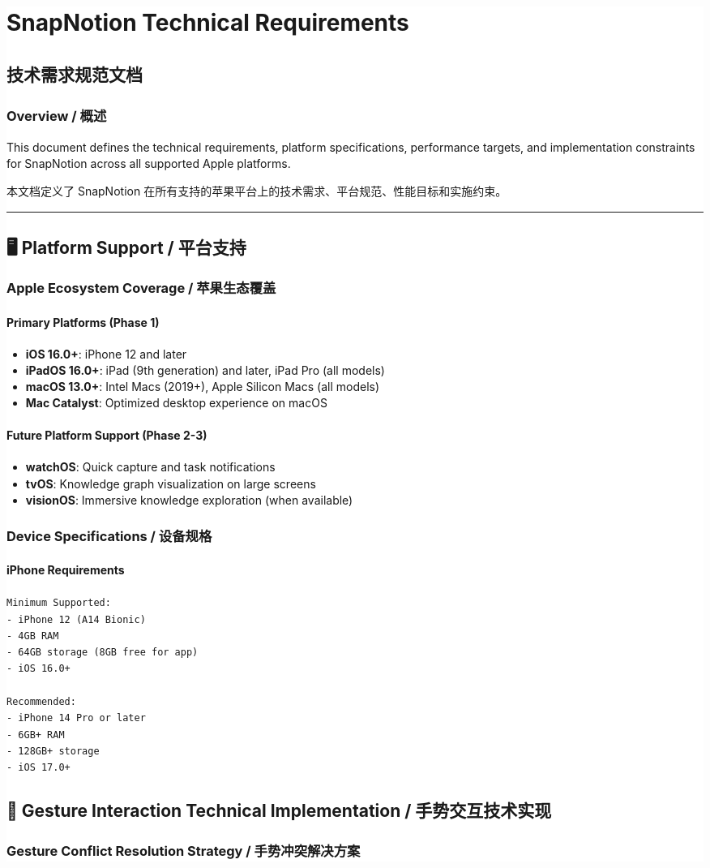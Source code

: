 # SnapNotion Technical Requirements
## 技术需求规范文档

### Overview / 概述

This document defines the technical requirements, platform specifications, performance targets, and implementation constraints for SnapNotion across all supported Apple platforms.

本文档定义了 SnapNotion 在所有支持的苹果平台上的技术需求、平台规范、性能目标和实施约束。

---

## 🖥️ Platform Support / 平台支持

### Apple Ecosystem Coverage / 苹果生态覆盖

#### Primary Platforms (Phase 1)
- **iOS 16.0+**: iPhone 12 and later
- **iPadOS 16.0+**: iPad (9th generation) and later, iPad Pro (all models)
- **macOS 13.0+**: Intel Macs (2019+), Apple Silicon Macs (all models)
- **Mac Catalyst**: Optimized desktop experience on macOS

#### Future Platform Support (Phase 2-3)
- **watchOS**: Quick capture and task notifications
- **tvOS**: Knowledge graph visualization on large screens
- **visionOS**: Immersive knowledge exploration (when available)

### Device Specifications / 设备规格

#### iPhone Requirements
```
Minimum Supported:
- iPhone 12 (A14 Bionic)
- 4GB RAM
- 64GB storage (8GB free for app)
- iOS 16.0+

Recommended:
- iPhone 14 Pro or later
- 6GB+ RAM
- 128GB+ storage
- iOS 17.0+
```

## 🔧 Gesture Interaction Technical Implementation / 手势交互技术实现

### Gesture Conflict Resolution Strategy / 手势冲突解决方案
